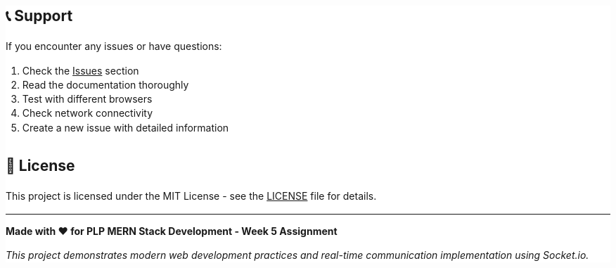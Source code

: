 ## 📞 Support

If you encounter any issues or have questions:

1. Check the [Issues](https://github.com/your-repo/issues) section
2. Read the documentation thoroughly
3. Test with different browsers
4. Check network connectivity
5. Create a new issue with detailed information

## 📄 License

This project is licensed under the MIT License - see the [LICENSE](LICENSE) file for details.

---

**Made with ❤️ for PLP MERN Stack Development - Week 5 Assignment**

*This project demonstrates modern web development practices and real-time communication implementation using Socket.io.* 